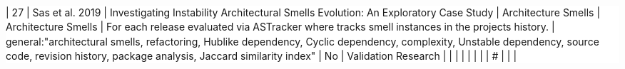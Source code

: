 | 27 | Sas et al. 2019                                                         | Investigating Instability Architectural Smells Evolution: An Exploratory Case Study                                                                                      | Architecture Smells                           | Architecture Smells                                                                                                                                                                                                                                                                                                                                                                                                                                                                                                                                                                                                                                                                                                                                                                                                                 | For each release evaluated via ASTracker where tracks smell instances in the projects history.                                                                                                                                                                     | general:"architectural smells, refactoring, Hublike dependency, Cyclic dependency, complexity, Unstable dependency, source code, revision history, package analysis, Jaccard similarity index"                                                                                                                                    | No                                                                                                                                                                                                                                                                                                                                                                                                                                                                                       | Validation Research                                                                                          |
|    |                                                                         |                                                                                                                                                                          |                                               |                                                                                                                                                                                                                                                                                                                                                                                                                                                                                                                                                                                                                                                                                                                                                                                                                                       |                                                                                                                                                                                                                                                                      |  #                                                                                                                                                                                                                                                                                                                                |                                                                                                                                                                                                                                                                                                                                                                                                                                                                                              |                                                                                                              |